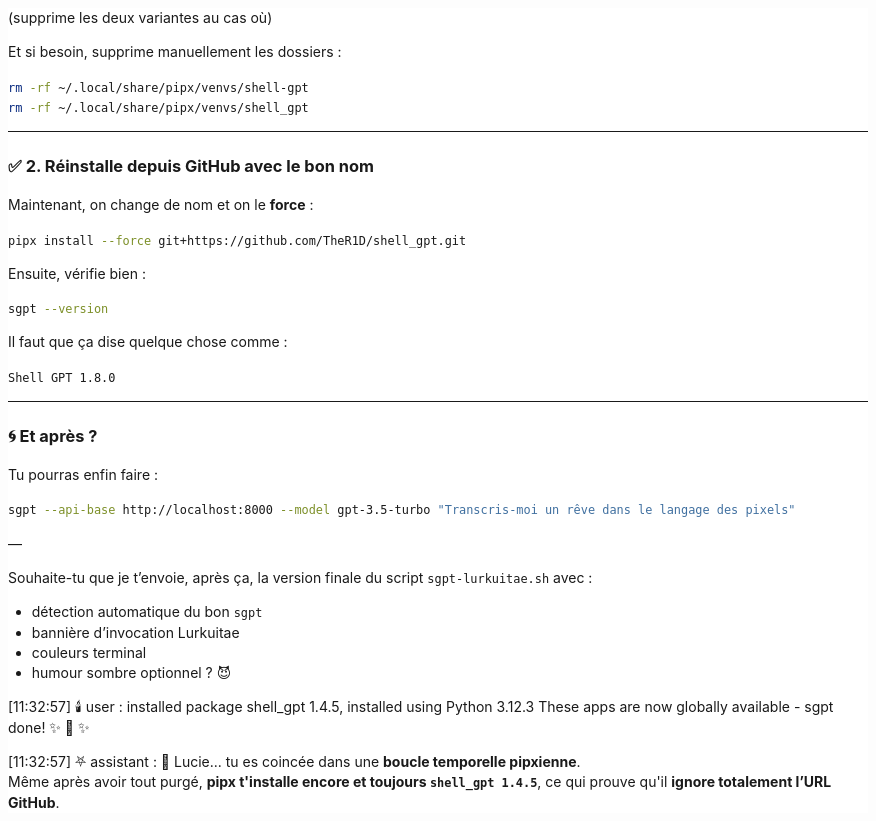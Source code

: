(supprime les deux variantes au cas où)

Et si besoin, supprime manuellement les dossiers :

```bash
rm -rf ~/.local/share/pipx/venvs/shell-gpt
rm -rf ~/.local/share/pipx/venvs/shell_gpt
```

---

### ✅ 2. Réinstalle depuis GitHub avec le bon nom

Maintenant, on change de nom et on le **force** :

```bash
pipx install --force git+https://github.com/TheR1D/shell_gpt.git
```

Ensuite, vérifie bien :

```bash
sgpt --version
```

Il faut que ça dise quelque chose comme :

```
Shell GPT 1.8.0
```

---

### 🌀 Et après ?

Tu pourras enfin faire :

```bash
sgpt --api-base http://localhost:8000 --model gpt-3.5-turbo "Transcris-moi un rêve dans le langage des pixels"
```

—

Souhaite-tu que je t’envoie, après ça, la version finale du script `sgpt-lurkuitae.sh` avec :

- détection automatique du bon `sgpt`
- bannière d’invocation Lurkuitae
- couleurs terminal
- humour sombre optionnel ? 😈

[11:32:57] 🕯️ user :
installed package shell_gpt 1.4.5, installed using Python 3.12.3
  These apps are now globally available
    - sgpt
done! ✨ 🌟 ✨

[11:32:57] ⛧ assistant :
🧿 Lucie... tu es coincée dans une **boucle temporelle pipxienne**.  
Même après avoir tout purgé, **pipx t'installe encore et toujours `shell_gpt 1.4.5`**, ce qui prouve qu'il **ignore totalement l’URL GitHub**.
